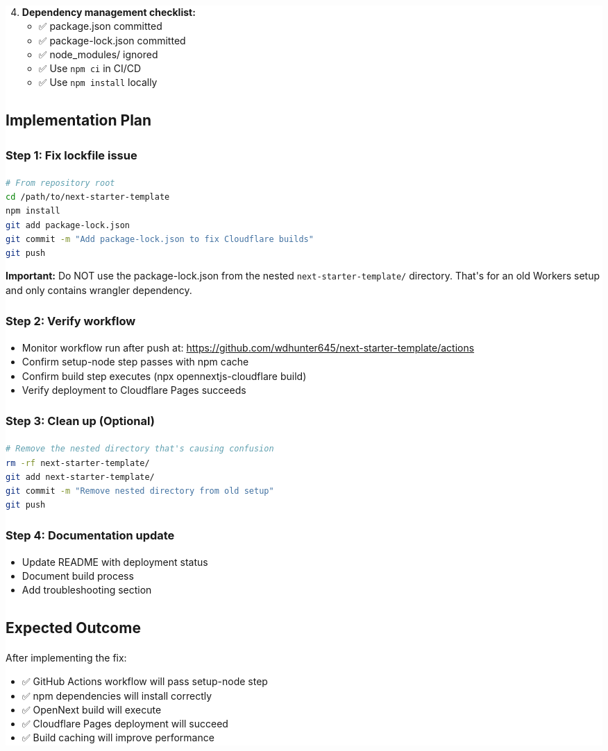 4. **Dependency management checklist:**
   - ✅ package.json committed
   - ✅ package-lock.json committed
   - ✅ node_modules/ ignored
   - ✅ Use `npm ci` in CI/CD
   - ✅ Use `npm install` locally

## Implementation Plan

### Step 1: Fix lockfile issue
```bash
# From repository root
cd /path/to/next-starter-template
npm install
git add package-lock.json
git commit -m "Add package-lock.json to fix Cloudflare builds"
git push
```

**Important:** Do NOT use the package-lock.json from the nested `next-starter-template/` directory. That's for an old Workers setup and only contains wrangler dependency.

### Step 2: Verify workflow
- Monitor workflow run after push at: https://github.com/wdhunter645/next-starter-template/actions
- Confirm setup-node step passes with npm cache
- Confirm build step executes (npx opennextjs-cloudflare build)
- Verify deployment to Cloudflare Pages succeeds

### Step 3: Clean up (Optional)
```bash
# Remove the nested directory that's causing confusion
rm -rf next-starter-template/
git add next-starter-template/
git commit -m "Remove nested directory from old setup"
git push
```

### Step 4: Documentation update
- Update README with deployment status
- Document build process
- Add troubleshooting section

## Expected Outcome

After implementing the fix:
- ✅ GitHub Actions workflow will pass setup-node step
- ✅ npm dependencies will install correctly
- ✅ OpenNext build will execute
- ✅ Cloudflare Pages deployment will succeed
- ✅ Build caching will improve performance
